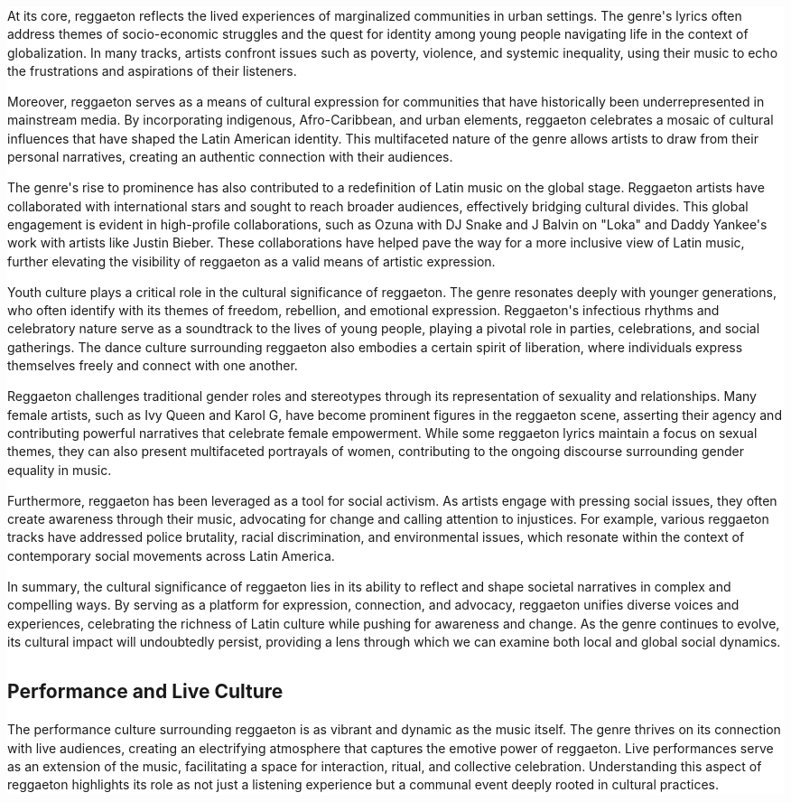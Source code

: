 At its core, reggaeton reflects the lived experiences of marginalized communities in urban settings. The genre's lyrics often address themes of socio-economic struggles and the quest for identity among young people navigating life in the context of globalization. In many tracks, artists confront issues such as poverty, violence, and systemic inequality, using their music to echo the frustrations and aspirations of their listeners. 

Moreover, reggaeton serves as a means of cultural expression for communities that have historically been underrepresented in mainstream media. By incorporating indigenous, Afro-Caribbean, and urban elements, reggaeton celebrates a mosaic of cultural influences that have shaped the Latin American identity. This multifaceted nature of the genre allows artists to draw from their personal narratives, creating an authentic connection with their audiences. 

The genre's rise to prominence has also contributed to a redefinition of Latin music on the global stage. Reggaeton artists have collaborated with international stars and sought to reach broader audiences, effectively bridging cultural divides. This global engagement is evident in high-profile collaborations, such as Ozuna with DJ Snake and J Balvin on "Loka" and Daddy Yankee's work with artists like Justin Bieber. These collaborations have helped pave the way for a more inclusive view of Latin music, further elevating the visibility of reggaeton as a valid means of artistic expression.

Youth culture plays a critical role in the cultural significance of reggaeton. The genre resonates deeply with younger generations, who often identify with its themes of freedom, rebellion, and emotional expression. Reggaeton's infectious rhythms and celebratory nature serve as a soundtrack to the lives of young people, playing a pivotal role in parties, celebrations, and social gatherings. The dance culture surrounding reggaeton also embodies a certain spirit of liberation, where individuals express themselves freely and connect with one another.

Reggaeton challenges traditional gender roles and stereotypes through its representation of sexuality and relationships. Many female artists, such as Ivy Queen and Karol G, have become prominent figures in the reggaeton scene, asserting their agency and contributing powerful narratives that celebrate female empowerment. While some reggaeton lyrics maintain a focus on sexual themes, they can also present multifaceted portrayals of women, contributing to the ongoing discourse surrounding gender equality in music.

Furthermore, reggaeton has been leveraged as a tool for social activism. As artists engage with pressing social issues, they often create awareness through their music, advocating for change and calling attention to injustices. For example, various reggaeton tracks have addressed police brutality, racial discrimination, and environmental issues, which resonate within the context of contemporary social movements across Latin America.

In summary, the cultural significance of reggaeton lies in its ability to reflect and shape societal narratives in complex and compelling ways. By serving as a platform for expression, connection, and advocacy, reggaeton unifies diverse voices and experiences, celebrating the richness of Latin culture while pushing for awareness and change. As the genre continues to evolve, its cultural impact will undoubtedly persist, providing a lens through which we can examine both local and global social dynamics.


## Performance and Live Culture


The performance culture surrounding reggaeton is as vibrant and dynamic as the music itself. The genre thrives on its connection with live audiences, creating an electrifying atmosphere that captures the emotive power of reggaeton. Live performances serve as an extension of the music, facilitating a space for interaction, ritual, and collective celebration. Understanding this aspect of reggaeton highlights its role as not just a listening experience but a communal event deeply rooted in cultural practices.
